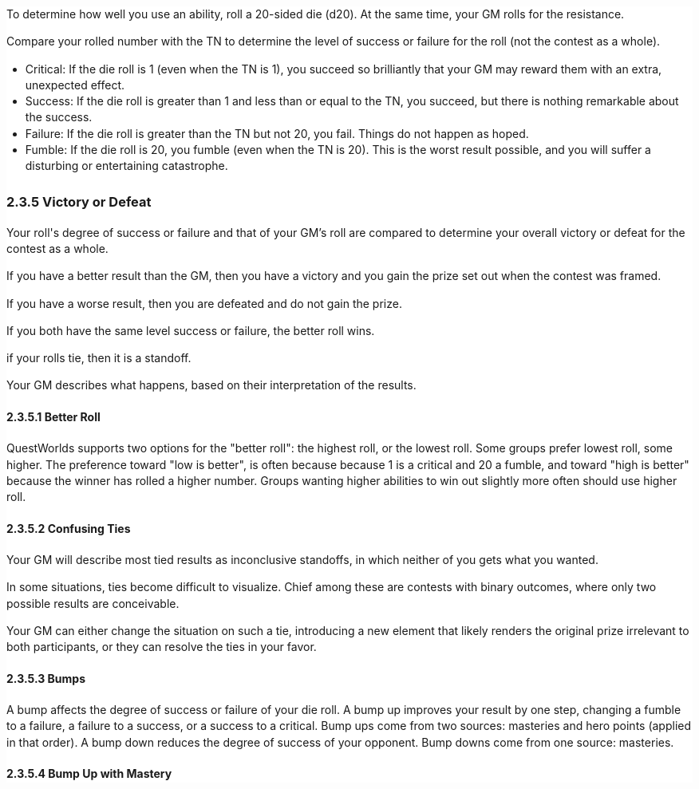 To determine how well you use an ability, roll a 20-sided die (d20). At the same time, your GM rolls for the resistance.

Compare your rolled number with the TN to determine the level of success or failure for the roll (not the contest as a whole). 

* Critical: If the die roll is 1 (even when the TN is 1), you succeed so brilliantly that your GM may reward them with an extra, unexpected effect.
* Success: If the die roll is greater than 1 and less than or equal to the TN, you succeed, but there is nothing remarkable about the success.
* Failure: If the die roll is greater than the TN but not 20, you fail. Things do not happen as hoped.
* Fumble: If the die roll is 20, you fumble (even when the TN is 20). This is the worst result possible, and you will suffer a disturbing or entertaining catastrophe. 

### 2.3.5 Victory or Defeat

Your roll's degree of success or failure and that of your GM’s roll are compared to determine your overall victory or defeat for the contest as a whole.

If you have a better result than the GM, then you have a victory and you gain the prize set out when the contest was framed. 

If you have a worse result, then you are defeated and do not gain the prize.

If you both have the same level success or failure, the better roll wins.

if your rolls tie, then it is a standoff. 

Your GM describes what happens, based on their interpretation of the results.

#### 2.3.5.1 Better Roll

QuestWorlds supports two options for the "better roll": the highest roll, or the lowest roll. Some groups prefer lowest roll, some higher. The preference toward "low is better", is often because because 1 is a critical and 20 a fumble, and toward "high is better" because the winner has rolled a higher number. Groups wanting higher abilities to win out slightly more often should use higher roll. 

#### 2.3.5.2 Confusing Ties

Your GM will describe most tied results as inconclusive standoffs, in which neither of you gets what you wanted.

In some situations, ties become difficult to visualize. Chief among these are contests with binary outcomes, where only two possible results are conceivable.

Your GM can either change the situation on such a tie, introducing a new element that likely renders the original prize irrelevant to both participants, or they can resolve the ties in your favor. 

#### 2.3.5.3 Bumps

A bump affects the degree of success or failure of your die roll. A bump up improves your result by one step, changing a fumble to a failure, a failure to a success, or a success to a critical. Bump ups come from two sources: masteries and hero points (applied in that order). A bump down reduces the degree of success of your opponent. Bump downs come from one source: masteries.

#### 2.3.5.4 Bump Up with Mastery
